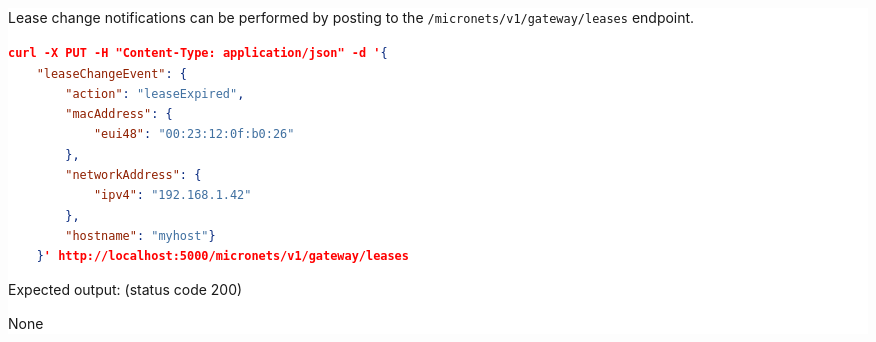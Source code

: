 Lease change notifications can be performed by posting to the `/micronets/v1/gateway/leases` endpoint.

```json
curl -X PUT -H "Content-Type: application/json" -d '{
    "leaseChangeEvent": {
        "action": "leaseExpired", 
        "macAddress": {
            "eui48": "00:23:12:0f:b0:26"
        }, 
        "networkAddress": {
            "ipv4": "192.168.1.42"
        }, 
        "hostname": "myhost"}
    }' http://localhost:5000/micronets/v1/gateway/leases
```

Expected output: (status code 200)

None
